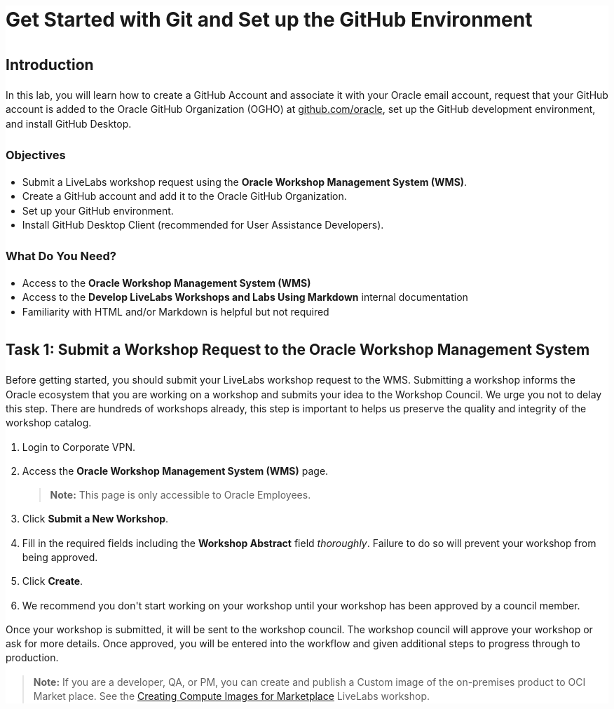 #  Get Started with Git and Set up the GitHub Environment

## Introduction

In this lab, you will learn how to create a GitHub Account and associate it with your Oracle email account, request that your GitHub account is added to the Oracle GitHub Organization (OGHO) at [github.com/oracle](github.com/oracle), set up the GitHub development environment, and install GitHub Desktop.

### Objectives
* Submit a LiveLabs workshop request using the **Oracle Workshop Management System (WMS)**.
* Create a GitHub account and add it to the Oracle GitHub Organization.
* Set up your GitHub environment.
* Install GitHub Desktop Client (recommended for User Assistance Developers).

### What Do You Need?

* Access to the **Oracle Workshop Management System (WMS)**
* Access to the **Develop LiveLabs Workshops and Labs Using Markdown** internal documentation
* Familiarity with HTML and/or Markdown is helpful but not required

## Task 1: Submit a Workshop Request to the Oracle Workshop Management System

Before getting started, you should submit your LiveLabs workshop request to the WMS. Submitting a workshop informs the Oracle ecosystem that you are working on a workshop and submits your idea to the Workshop Council. We urge you not to delay this step. There are hundreds of workshops already, this step is important to helps us preserve the quality and integrity of the workshop catalog.

1.  Login to Corporate VPN.

2.  Access the **Oracle Workshop Management System (WMS)** page.
    > **Note:** This page is only accessible to Oracle Employees.

3.  Click **Submit a New Workshop**.

4.  Fill in the required fields including the **Workshop Abstract** field *thoroughly*.  Failure to do so will prevent your workshop from being approved.

5.  Click **Create**.

6.  We recommend you don't start working on your workshop until your workshop has been approved by a council member.

Once your workshop is submitted, it will be sent to the workshop council.  The workshop council will approve your workshop or ask for more details.  Once approved, you will be entered into the workflow and given additional steps to progress through to production.

> **Note:** If you are a developer, QA, or PM, you can create and publish a Custom image of the on-premises product to OCI Market place. See the [Creating Compute Images for Marketplace](https://oracle-livelabs.github.io/common/sample-livelabs-templates/create-labs/labs/workshops/compute/?lab=6-labs-setup-graphical-remote-desktop) LiveLabs workshop.
